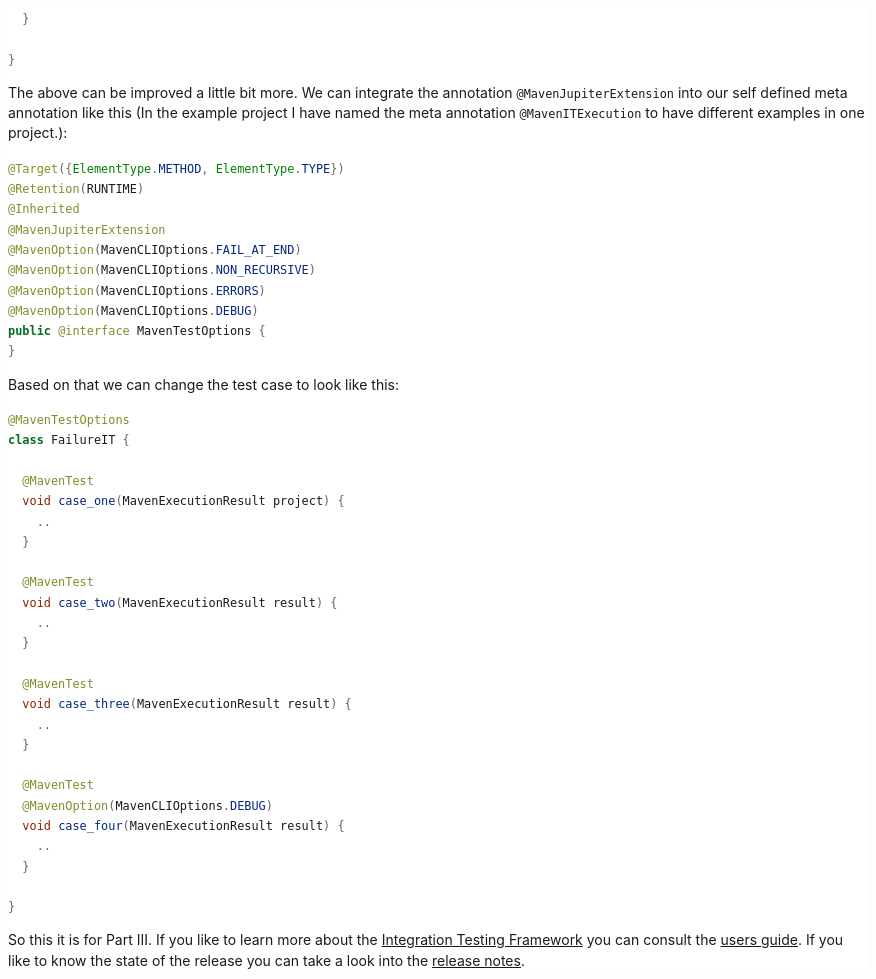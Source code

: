 ```java
  }

}
```
The above can be improved a little bit more. We can integrate the annotation `@MavenJupiterExtension`
into our self defined meta annotation like this (In the example project I have named the meta 
annotation `@MavenITExecution` to have different examples in one project.):

```java
@Target({ElementType.METHOD, ElementType.TYPE})
@Retention(RUNTIME)
@Inherited
@MavenJupiterExtension
@MavenOption(MavenCLIOptions.FAIL_AT_END)
@MavenOption(MavenCLIOptions.NON_RECURSIVE)
@MavenOption(MavenCLIOptions.ERRORS)
@MavenOption(MavenCLIOptions.DEBUG)
public @interface MavenTestOptions {
}
```
Based on that we can change the test case to look like this: 

```java
@MavenTestOptions
class FailureIT {

  @MavenTest
  void case_one(MavenExecutionResult project) {
    ..
  }

  @MavenTest
  void case_two(MavenExecutionResult result) {
    ..
  }

  @MavenTest
  void case_three(MavenExecutionResult result) {
    ..
  }

  @MavenTest
  @MavenOption(MavenCLIOptions.DEBUG)
  void case_four(MavenExecutionResult result) {
    ..
  }

}
```

So this it is for Part III. If you like to learn more about the [Integration Testing Framework][itf] 
you can consult the [users guide][users-guide]. If you like to know the state of the release you 
can take a look into the [release notes][release-notes].


[issue]: https://github.com/khmarbaise/maven-it-extension/issues
[users-guide]: https://khmarbaise.github.io/maven-it-extension/itf-documentation/usersguide/usersguide.html
[release-notes]: https://khmarbaise.github.io/maven-it-extension/itf-documentation/release-notes/release-notes.html
[background]: https://khmarbaise.github.io/maven-it-extension/itf-documentation/background/background.html
[itf]: https://github.com/khmarbaise/maven-it-extension
[junit-jupiter]: https://junit.org/junit5/docs/current/user-guide/
[junit-jupiter-extension]: https://junit.org/junit5/docs/current/user-guide/#extensions
[assertj]: https://assertj.github.io/doc/
[maven-failsafe-plugin]: https://maven.apache.org/surefire/maven-failsafe-plugin/index.html
[maven]: https://maven.apache.org
[containssubsequence]: https://www.javadoc.io/doc/org.assertj/assertj-core/latest/org/assertj/core/api/ListAssert.html#containsSubsequence(ELEMENT...)
[mavenexecutionresult]: https://javadoc.io/doc/com.soebes.itf.jupiter.extension/itf-extension-maven/latest/com/soebes/itf/jupiter/maven/MavenExecutionResult.html
[example-iii]: https://github.com/khmarbaise/itf-example-article-part-iii